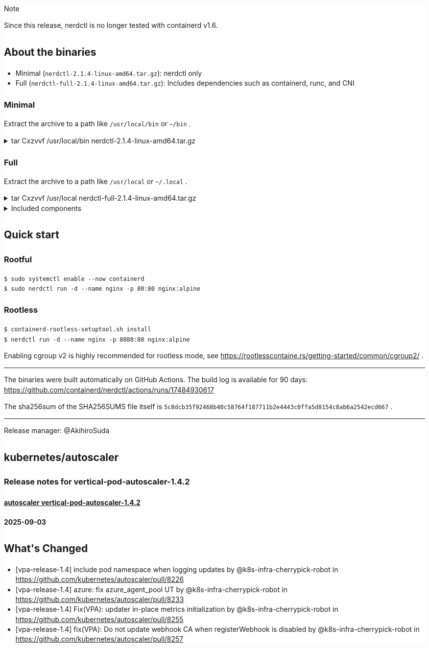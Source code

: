 > [!NOTE]
> 
> Since this release, nerdctl is no longer tested with containerd v1.6.

## About the binaries
- Minimal (`nerdctl-2.1.4-linux-amd64.tar.gz`): nerdctl only
- Full (`nerdctl-full-2.1.4-linux-amd64.tar.gz`):    Includes dependencies such as containerd, runc, and CNI

### Minimal
Extract the archive to a path like `/usr/local/bin` or `~/bin` .
<details><summary>tar Cxzvvf /usr/local/bin nerdctl-2.1.4-linux-amd64.tar.gz</summary></details>

### Full
Extract the archive to a path like `/usr/local` or `~/.local` .

<details><summary>tar Cxzvvf /usr/local nerdctl-full-2.1.4-linux-amd64.tar.gz</summary></details>

<details><summary>Included components</summary></details>

## Quick start
### Rootful
```console
$ sudo systemctl enable --now containerd
$ sudo nerdctl run -d --name nginx -p 80:80 nginx:alpine
```

### Rootless
```console
$ containerd-rootless-setuptool.sh install
$ nerdctl run -d --name nginx -p 8080:80 nginx:alpine
```

Enabling cgroup v2 is highly recommended for rootless mode, see https://rootlesscontaine.rs/getting-started/common/cgroup2/ .
- - -
The binaries were built automatically on GitHub Actions.
The build log is available for 90 days: https://github.com/containerd/nerdctl/actions/runs/17484930617

The sha256sum of the SHA256SUMS file itself is `5c8dcb35f92468b40c58764f187711b2e4443c0ffa5d8154c8ab6a2542ecd667` .
- - -
Release manager: @AkihiroSuda 
  
## kubernetes/autoscaler  
### Release notes for vertical-pod-autoscaler-1.4.2  
#### [autoscaler vertical-pod-autoscaler-1.4.2](https://github.com/kubernetes/autoscaler/releases/tag/vertical-pod-autoscaler-1.4.2)  
#### 2025-09-03  
## What's Changed
* [vpa-release-1.4] include pod namespace when logging updates by @k8s-infra-cherrypick-robot in https://github.com/kubernetes/autoscaler/pull/8226
* [vpa-release-1.4] azure: fix azure_agent_pool UT by @k8s-infra-cherrypick-robot in https://github.com/kubernetes/autoscaler/pull/8233
* [vpa-release-1.4] Fix(VPA): updater in-place metrics initialization by @k8s-infra-cherrypick-robot in https://github.com/kubernetes/autoscaler/pull/8255
* [vpa-release-1.4] fix(VPA): Do not update webhook CA when registerWebhook is disabled by @k8s-infra-cherrypick-robot in https://github.com/kubernetes/autoscaler/pull/8257